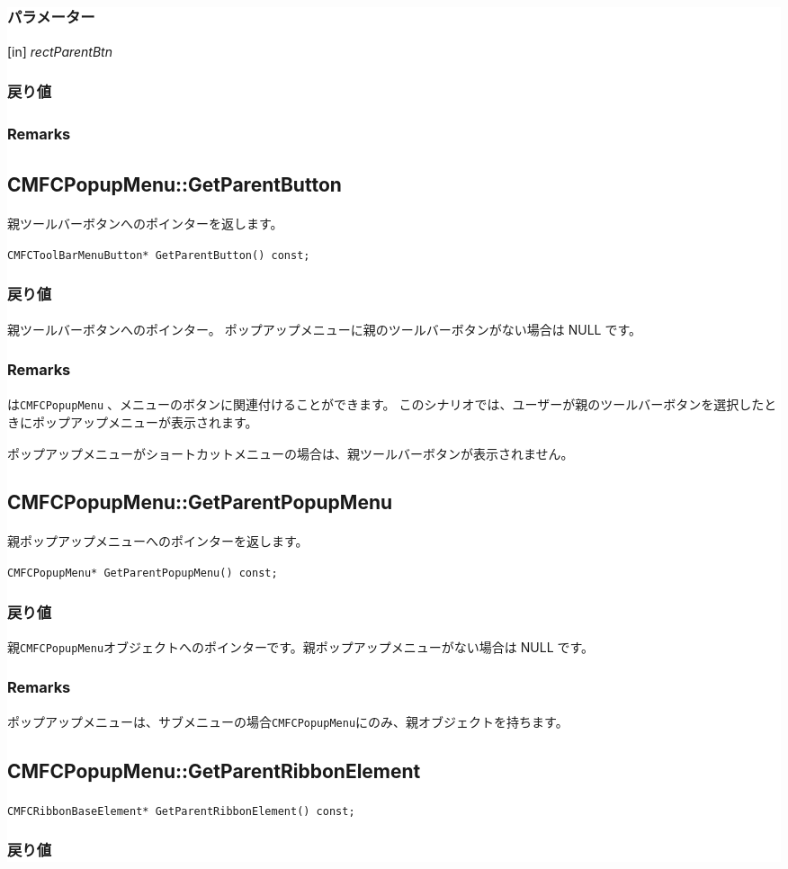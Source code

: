 ### <a name="parameters"></a>パラメーター

[in] *rectParentBtn*<br/>

### <a name="return-value"></a>戻り値

### <a name="remarks"></a>Remarks

##  <a name="getparentbutton"></a>  CMFCPopupMenu::GetParentButton

親ツールバーボタンへのポインターを返します。

```
CMFCToolBarMenuButton* GetParentButton() const;
```

### <a name="return-value"></a>戻り値

親ツールバーボタンへのポインター。 ポップアップメニューに親のツールバーボタンがない場合は NULL です。

### <a name="remarks"></a>Remarks

は`CMFCPopupMenu` 、メニューのボタンに関連付けることができます。 このシナリオでは、ユーザーが親のツールバーボタンを選択したときにポップアップメニューが表示されます。

ポップアップメニューがショートカットメニューの場合は、親ツールバーボタンが表示されません。

##  <a name="getparentpopupmenu"></a>  CMFCPopupMenu::GetParentPopupMenu

親ポップアップメニューへのポインターを返します。

```
CMFCPopupMenu* GetParentPopupMenu() const;
```

### <a name="return-value"></a>戻り値

親`CMFCPopupMenu`オブジェクトへのポインターです。親ポップアップメニューがない場合は NULL です。

### <a name="remarks"></a>Remarks

ポップアップメニューは、サブメニューの場合`CMFCPopupMenu`にのみ、親オブジェクトを持ちます。

##  <a name="getparentribbonelement"></a>  CMFCPopupMenu::GetParentRibbonElement

```
CMFCRibbonBaseElement* GetParentRibbonElement() const;
```

### <a name="return-value"></a>戻り値
